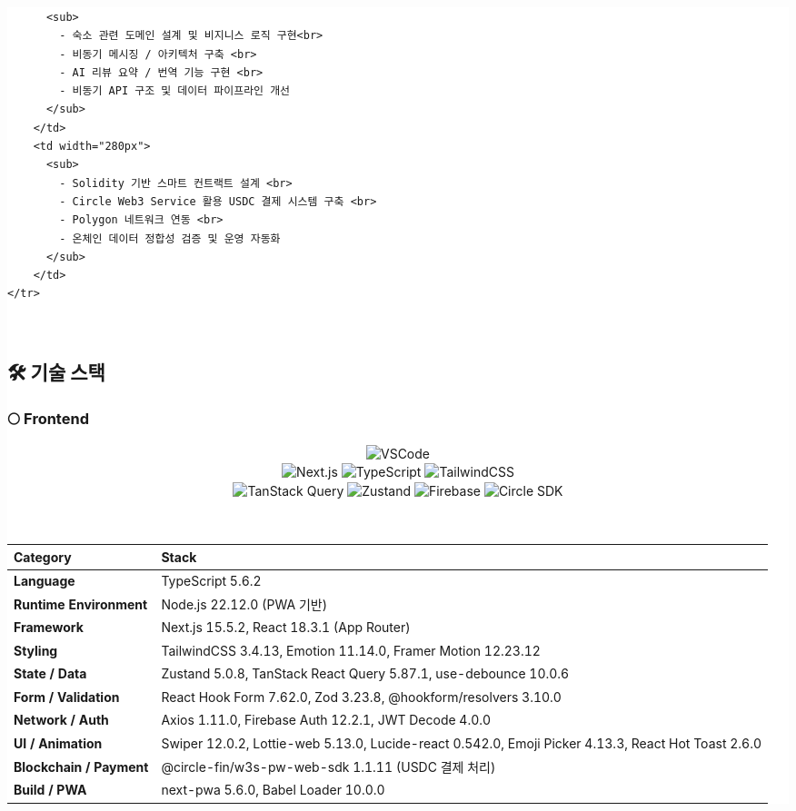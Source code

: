           <sub>
            - 숙소 관련 도메인 설계 및 비지니스 로직 구현<br>
            - 비동기 메시징 / 아키텍처 구축 <br>
            - AI 리뷰 요약 / 번역 기능 구현 <br>
            - 비동기 API 구조 및 데이터 파이프라인 개선
          </sub>
        </td>
        <td width="280px">
          <sub>
            - Solidity 기반 스마트 컨트랙트 설계 <br>
            - Circle Web3 Service 활용 USDC 결제 시스템 구축 <br>
            - Polygon 네트워크 연동 <br>
            - 온체인 데이터 정합성 검증 및 운영 자동화
          </sub>
        </td>
    </tr>

</table>
</div>
<br>

</div>

## 🛠️ 기술 스택

<a name="techStack"></a>

### 🌕 Frontend

<div align="center">

![VSCode](https://img.shields.io/badge/VisualStudioCode-007ACC?style=for-the-badge&logo=VisualStudioCode&logoColor=white)<br>
![Next.js](https://img.shields.io/badge/Next.js-000000?style=for-the-badge&logo=nextdotjs&logoColor=white)
![TypeScript](https://img.shields.io/badge/TypeScript-007ACC?style=for-the-badge&logo=typescript&logoColor=white)
![TailwindCSS](https://img.shields.io/badge/TailwindCSS-06B6D4?style=for-the-badge&logo=tailwindcss&logoColor=white)<br>
![TanStack Query](https://img.shields.io/badge/TanStack%20Query-FF4154?style=for-the-badge&logo=reactquery&logoColor=white)
![Zustand](https://img.shields.io/badge/Zustand-181717?style=for-the-badge&logo=react&logoColor=white)
![Firebase](https://img.shields.io/badge/Firebase-FFCA28?style=for-the-badge&logo=firebase&logoColor=black)
![Circle SDK](https://img.shields.io/badge/Circle%20SDK-000000?style=for-the-badge&logo=circle&logoColor=white)

<br>

| **Category**             | **Stack**                                                                                          |
| :----------------------- | :------------------------------------------------------------------------------------------------- |
| **Language**             | TypeScript 5.6.2                                                                                   |
| **Runtime Environment**  | Node.js 22.12.0 (PWA 기반)                                                                         |
| **Framework**            | Next.js 15.5.2, React 18.3.1 (App Router)                                                          |
| **Styling**              | TailwindCSS 3.4.13, Emotion 11.14.0, Framer Motion 12.23.12                                        |
| **State / Data**         | Zustand 5.0.8, TanStack React Query 5.87.1, use-debounce 10.0.6                                    |
| **Form / Validation**    | React Hook Form 7.62.0, Zod 3.23.8, @hookform/resolvers 3.10.0                                     |
| **Network / Auth**       | Axios 1.11.0, Firebase Auth 12.2.1, JWT Decode 4.0.0                                               |
| **UI / Animation**       | Swiper 12.0.2, Lottie-web 5.13.0, Lucide-react 0.542.0, Emoji Picker 4.13.3, React Hot Toast 2.6.0 |
| **Blockchain / Payment** | @circle-fin/w3s-pw-web-sdk 1.1.11 (USDC 결제 처리)                                                 |
| **Build / PWA**          | next-pwa 5.6.0, Babel Loader 10.0.0                                                                |
